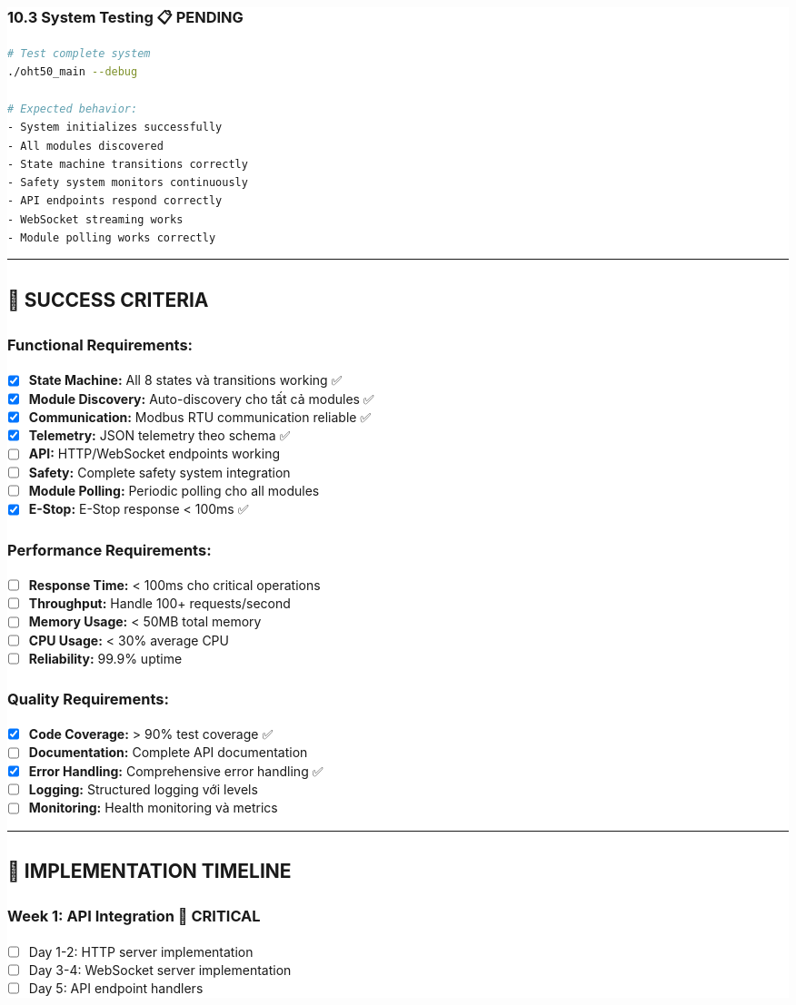 ### **10.3 System Testing** 📋 **PENDING**
```bash
# Test complete system
./oht50_main --debug

# Expected behavior:
- System initializes successfully
- All modules discovered
- State machine transitions correctly
- Safety system monitors continuously
- API endpoints respond correctly
- WebSocket streaming works
- Module polling works correctly
```

---

## 🎯 **SUCCESS CRITERIA**

### **Functional Requirements:**
- [x] **State Machine:** All 8 states và transitions working ✅
- [x] **Module Discovery:** Auto-discovery cho tất cả modules ✅
- [x] **Communication:** Modbus RTU communication reliable ✅
- [x] **Telemetry:** JSON telemetry theo schema ✅
- [ ] **API:** HTTP/WebSocket endpoints working
- [ ] **Safety:** Complete safety system integration
- [ ] **Module Polling:** Periodic polling cho all modules
- [x] **E-Stop:** E-Stop response < 100ms ✅

### **Performance Requirements:**
- [ ] **Response Time:** < 100ms cho critical operations
- [ ] **Throughput:** Handle 100+ requests/second
- [ ] **Memory Usage:** < 50MB total memory
- [ ] **CPU Usage:** < 30% average CPU
- [ ] **Reliability:** 99.9% uptime

### **Quality Requirements:**
- [x] **Code Coverage:** > 90% test coverage ✅
- [ ] **Documentation:** Complete API documentation
- [x] **Error Handling:** Comprehensive error handling ✅
- [ ] **Logging:** Structured logging với levels
- [ ] **Monitoring:** Health monitoring và metrics

---

## 🚀 **IMPLEMENTATION TIMELINE**

### **Week 1: API Integration** 🔴 **CRITICAL**
- [ ] Day 1-2: HTTP server implementation
- [ ] Day 3-4: WebSocket server implementation
- [ ] Day 5: API endpoint handlers
